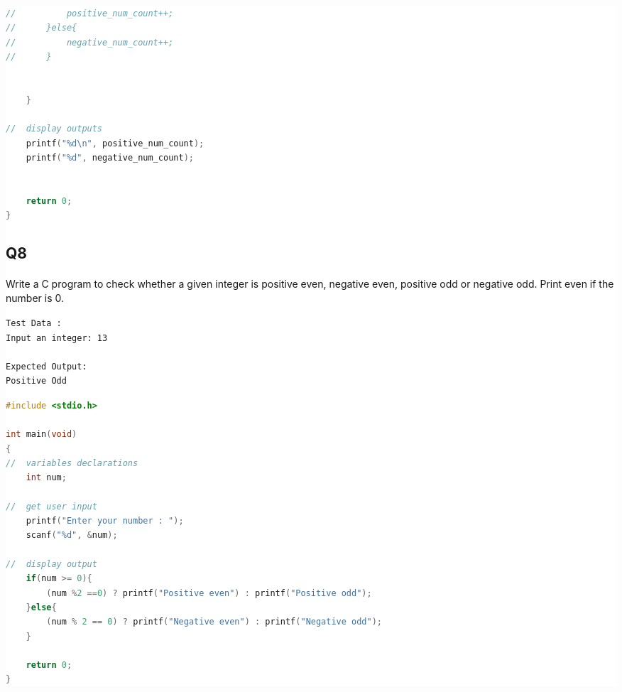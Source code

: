 ```c
//			positive_num_count++;
//		}else{
//			negative_num_count++;
//		}
		

	}
	
//	display outputs
	printf("%d\n", positive_num_count);
	printf("%d", negative_num_count);
	

	return 0;
}
```

## Q8
Write a C program to check whether a given integer is positive even, negative even, positive odd or negative odd. Print even if the number is 0.

```
Test Data :
Input an integer: 13

Expected Output:
Positive Odd
```

```c
#include <stdio.h>

int main(void)
{
//	variables declarations 
	int num;
	
//	get user input 
	printf("Enter your number : ");
	scanf("%d", &num);
	
//	display output 
	if(num >= 0){
		(num %2 ==0) ? printf("Positive even") : printf("Positive odd");
	}else{
		(num % 2 == 0) ? printf("Negative even") : printf("Negative odd");
	}
	
	return 0;
}
```
